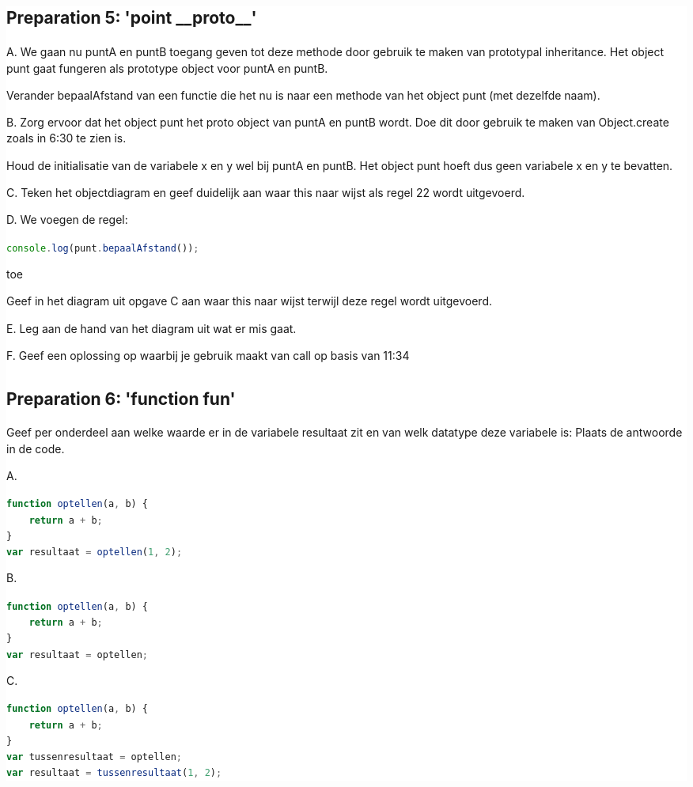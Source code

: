 ## Preparation 5: 'point \_\_proto\_\_'
A. We gaan nu puntA en puntB toegang geven tot deze methode door gebruik
 te maken van prototypal inheritance. Het object punt gaat fungeren als
  prototype object voor puntA en puntB.

Verander bepaalAfstand van een functie die het nu is naar een methode van het
object punt (met dezelfde naam).

B. Zorg ervoor dat het object punt het proto object van puntA en puntB wordt.
Doe dit door gebruik te maken van Object.create zoals in 6:30 te zien is.

Houd de initialisatie van de variabele x en y wel bij puntA en puntB.
Het object punt hoeft dus geen variabele x en y te bevatten.

C. Teken het objectdiagram en geef duidelijk aan waar this naar wijst als regel 22 wordt
uitgevoerd.

D. We voegen de regel:
```javascript
console.log(punt.bepaalAfstand());
```
toe

Geef in het diagram uit opgave C aan waar this naar wijst
terwijl deze regel wordt uitgevoerd.

E. Leg aan de hand van het diagram uit wat er mis gaat.

F. Geef een oplossing op waarbij je gebruik maakt van call op basis van 11:34

## Preparation 6: 'function fun'
Geef per onderdeel aan welke waarde er in de variabele resultaat zit en van welk
datatype deze variabele is:
Plaats de antwoorde in de code.

A.
```javascript
function optellen(a, b) {
    return a + b;
}
var resultaat = optellen(1, 2);
```

B.
```javascript
function optellen(a, b) {
    return a + b;
}
var resultaat = optellen;
```

C.
```javascript
function optellen(a, b) {
    return a + b;
}
var tussenresultaat = optellen;
var resultaat = tussenresultaat(1, 2);
```
